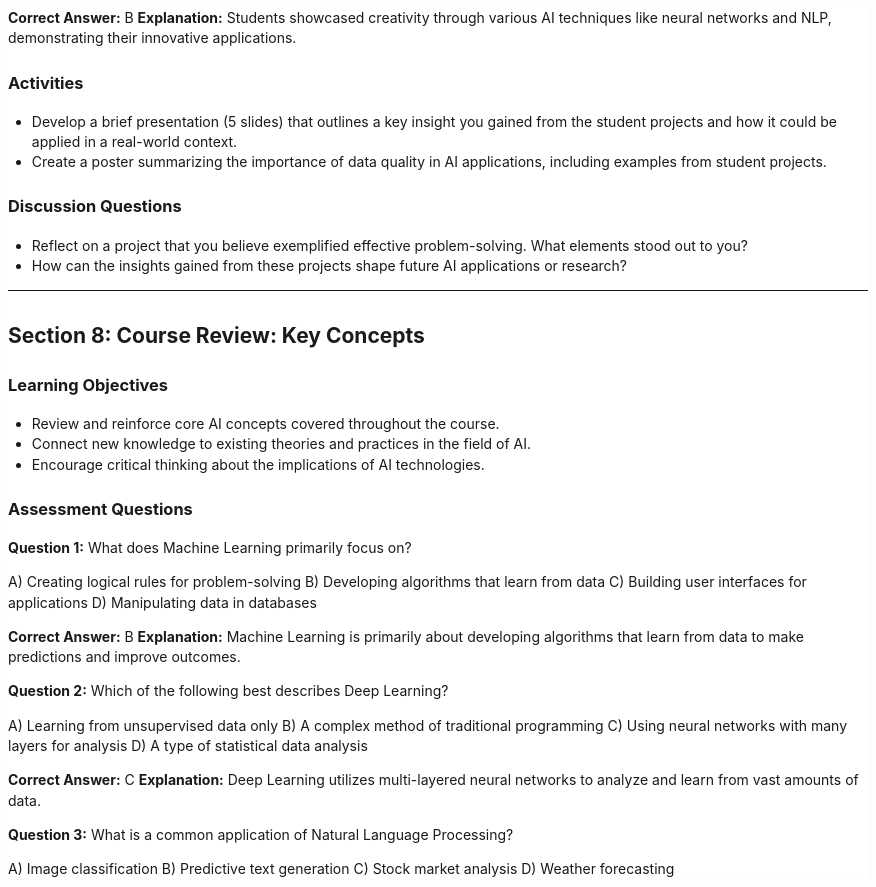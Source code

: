 **Correct Answer:** B
**Explanation:** Students showcased creativity through various AI techniques like neural networks and NLP, demonstrating their innovative applications.

### Activities
- Develop a brief presentation (5 slides) that outlines a key insight you gained from the student projects and how it could be applied in a real-world context.
- Create a poster summarizing the importance of data quality in AI applications, including examples from student projects.

### Discussion Questions
- Reflect on a project that you believe exemplified effective problem-solving. What elements stood out to you?
- How can the insights gained from these projects shape future AI applications or research?

---

## Section 8: Course Review: Key Concepts

### Learning Objectives
- Review and reinforce core AI concepts covered throughout the course.
- Connect new knowledge to existing theories and practices in the field of AI.
- Encourage critical thinking about the implications of AI technologies.

### Assessment Questions

**Question 1:** What does Machine Learning primarily focus on?

  A) Creating logical rules for problem-solving
  B) Developing algorithms that learn from data
  C) Building user interfaces for applications
  D) Manipulating data in databases

**Correct Answer:** B
**Explanation:** Machine Learning is primarily about developing algorithms that learn from data to make predictions and improve outcomes.

**Question 2:** Which of the following best describes Deep Learning?

  A) Learning from unsupervised data only
  B) A complex method of traditional programming
  C) Using neural networks with many layers for analysis
  D) A type of statistical data analysis

**Correct Answer:** C
**Explanation:** Deep Learning utilizes multi-layered neural networks to analyze and learn from vast amounts of data.

**Question 3:** What is a common application of Natural Language Processing?

  A) Image classification
  B) Predictive text generation
  C) Stock market analysis
  D) Weather forecasting
